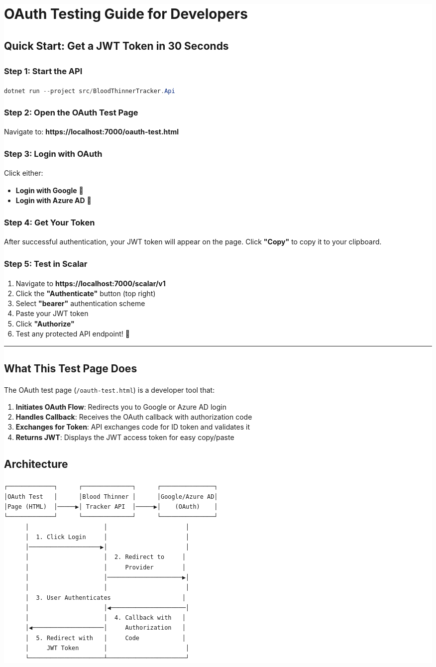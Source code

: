 # OAuth Testing Guide for Developers

## Quick Start: Get a JWT Token in 30 Seconds

### Step 1: Start the API
```powershell
dotnet run --project src/BloodThinnerTracker.Api
```

### Step 2: Open the OAuth Test Page
Navigate to: **https://localhost:7000/oauth-test.html**

### Step 3: Login with OAuth
Click either:
- **Login with Google** 🔵
- **Login with Azure AD** 🔷

### Step 4: Get Your Token
After successful authentication, your JWT token will appear on the page. Click **"Copy"** to copy it to your clipboard.

### Step 5: Test in Scalar
1. Navigate to **https://localhost:7000/scalar/v1**
2. Click the **"Authenticate"** button (top right)
3. Select **"bearer"** authentication scheme
4. Paste your JWT token
5. Click **"Authorize"**
6. Test any protected API endpoint! 🚀

---

## What This Test Page Does

The OAuth test page (`/oauth-test.html`) is a developer tool that:

1. **Initiates OAuth Flow**: Redirects you to Google or Azure AD login
2. **Handles Callback**: Receives the OAuth callback with authorization code
3. **Exchanges for Token**: API exchanges code for ID token and validates it
4. **Returns JWT**: Displays the JWT access token for easy copy/paste

## Architecture

```
┌─────────────┐      ┌──────────────┐      ┌───────────────┐
│OAuth Test   │      │Blood Thinner │      │Google/Azure AD│
│Page (HTML)  │─────▶│ Tracker API  │─────▶│    (OAuth)    │
└─────────────┘      └──────────────┘      └───────────────┘
      │                     │                      │
      │  1. Click Login     │                      │
      │────────────────────▶│                      │
      │                     │  2. Redirect to     │
      │                     │     Provider        │
      │                     │─────────────────────▶│
      │                     │                      │
      │  3. User Authenticates                    │
      │                     │◀─────────────────────│
      │                     │  4. Callback with   │
      │◀────────────────────│     Authorization   │
      │  5. Redirect with   │     Code            │
      │     JWT Token       │                      │
      └─────────────────────┴──────────────────────┘
```